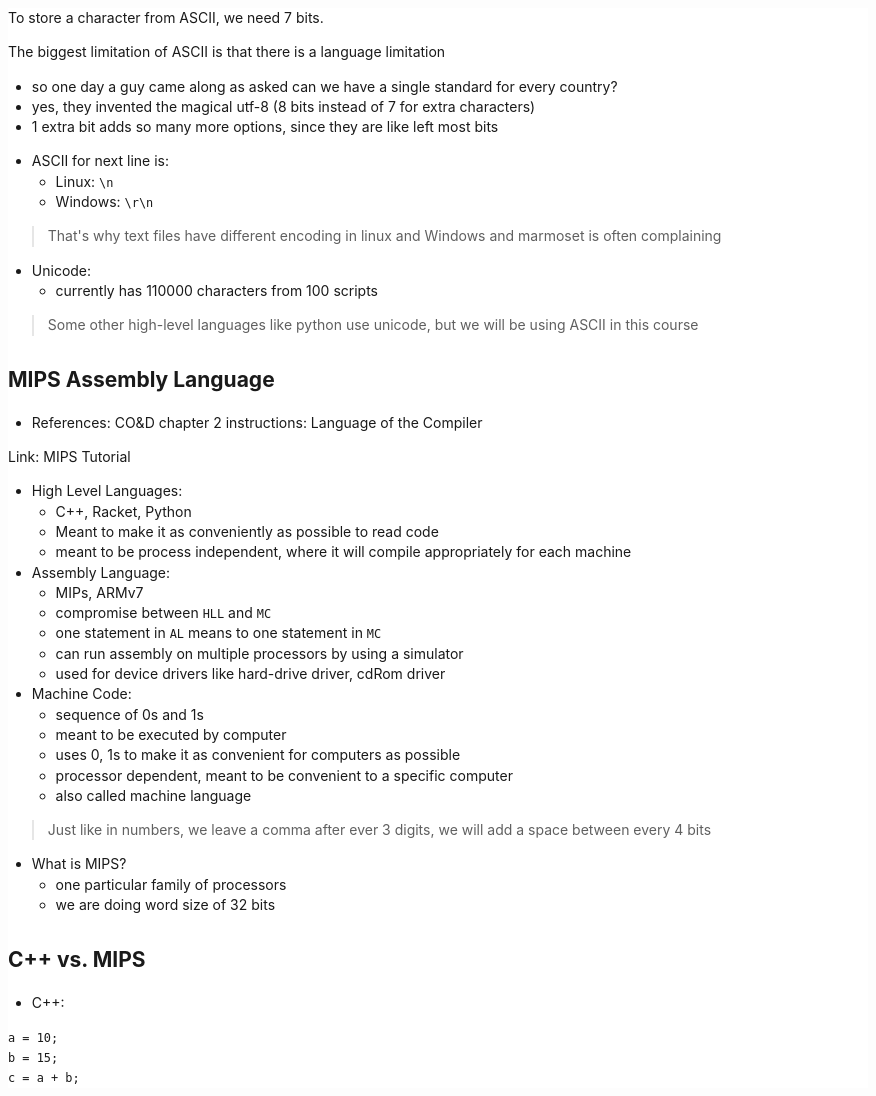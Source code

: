 To store a character from ASCII, we need 7 bits.

The biggest limitation of ASCII is that there is a language limitation
 - so one day a guy came along as asked can we have a single standard for every country?
 - yes, they invented the magical utf-8 (8 bits instead of 7 for extra characters)
 - 1 extra bit adds so many more options, since they are like left most bits

* ASCII for next line is:
    - Linux: `\n`
    - Windows: `\r\n`
    
> That's why text files have different encoding in linux and Windows and marmoset is often complaining

* Unicode:
    - currently has 110000 characters from 100 scripts
 
> Some other high-level languages like python use unicode, but we will be using ASCII in this course

## MIPS Assembly Language ##
* References: CO&D chapter 2 instructions: Language of the Compiler

Link: <a src="https://www.student.cs.uwaterloo.ca/~cs241/mips/mipsasm.html"> MIPS Tutorial </a>

* High Level Languages:
     - C++, Racket, Python
     - Meant to make it as conveniently as possible to read code
     - meant to be process independent, where it will compile appropriately for each machine
* Assembly Language:
     - MIPs, ARMv7
     - compromise between `HLL` and `MC`
     - one statement in `AL` means to one statement in `MC`
     - can run assembly on multiple processors by using a simulator
    - used for device drivers like hard-drive driver, cdRom driver
* Machine Code:
     - sequence of 0s and 1s
     - meant to be executed by computer
     - uses 0, 1s to make it as convenient for computers as possible
     - processor dependent, meant to be convenient to a specific computer
     - also called machine language

> Just like in numbers, we leave a comma after ever 3 digits, we will add a space between every 4 bits

* What is MIPS?
    - one particular family of processors
    - we are doing word size of 32 bits

## C++ vs. MIPS ##
* C++:
```
a = 10;
b = 15;
c = a + b;
```

